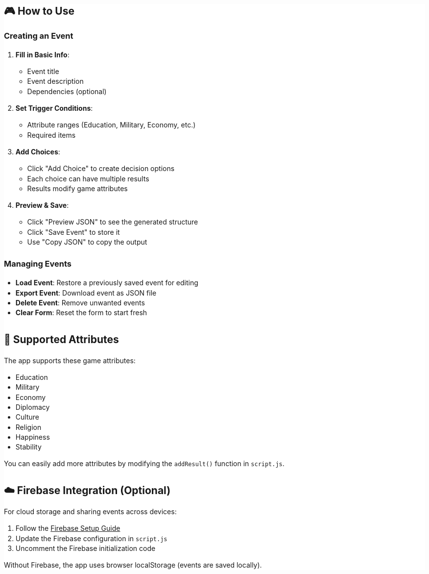 ## 🎮 How to Use

### Creating an Event

1. **Fill in Basic Info**:
   - Event title
   - Event description
   - Dependencies (optional)

2. **Set Trigger Conditions**:
   - Attribute ranges (Education, Military, Economy, etc.)
   - Required items

3. **Add Choices**:
   - Click "Add Choice" to create decision options
   - Each choice can have multiple results
   - Results modify game attributes

4. **Preview & Save**:
   - Click "Preview JSON" to see the generated structure
   - Click "Save Event" to store it
   - Use "Copy JSON" to copy the output

### Managing Events

- **Load Event**: Restore a previously saved event for editing
- **Export Event**: Download event as JSON file
- **Delete Event**: Remove unwanted events
- **Clear Form**: Reset the form to start fresh

## 🔧 Supported Attributes

The app supports these game attributes:
- Education
- Military
- Economy
- Diplomacy
- Culture
- Religion
- Happiness
- Stability

You can easily add more attributes by modifying the `addResult()` function in `script.js`.

## ☁️ Firebase Integration (Optional)

For cloud storage and sharing events across devices:

1. Follow the [Firebase Setup Guide](firebase-setup.md)
2. Update the Firebase configuration in `script.js`
3. Uncomment the Firebase initialization code

Without Firebase, the app uses browser localStorage (events are saved locally).
